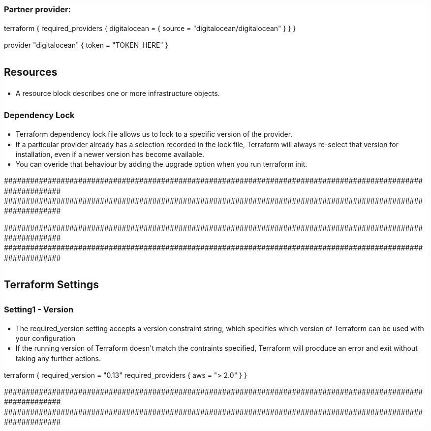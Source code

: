 ### Partner provider:
terraform {
    required_providers {
        digitalocean = {
            source = "digitalocean/digitalocean"
        }
    }
}

provider "digitalocean" {
    token = "TOKEN_HERE"
}
## Resources
- A resource block describes one or more infrastructure objects.

### Dependency Lock
- Terraform dependency lock file allows us to lock to a specific version of the provider.
- If a particular provider already has a selection recorded in the lock file, Terraform will always re-select that version for installation, even if a newer version has become available.
- You can overide that behaviour by adding the upgrade option when you run terraform init.

#############################################################################################################
#############################################################################################################


#############################################################################################################
#############################################################################################################

## Terraform Settings

### Setting1 - Version
- The required_version setting accepts a version constraint string, which specifies which version of Terraform can be used with your configuration
- If the running version of Terraform doesn't match the contraints specified, Terraform will procduce an error and exit without taking any further actions.

terraform {
    required_version = "0.13"
    required_providers {
        aws = "> 2.0"
    }
}

#############################################################################################################
#############################################################################################################
